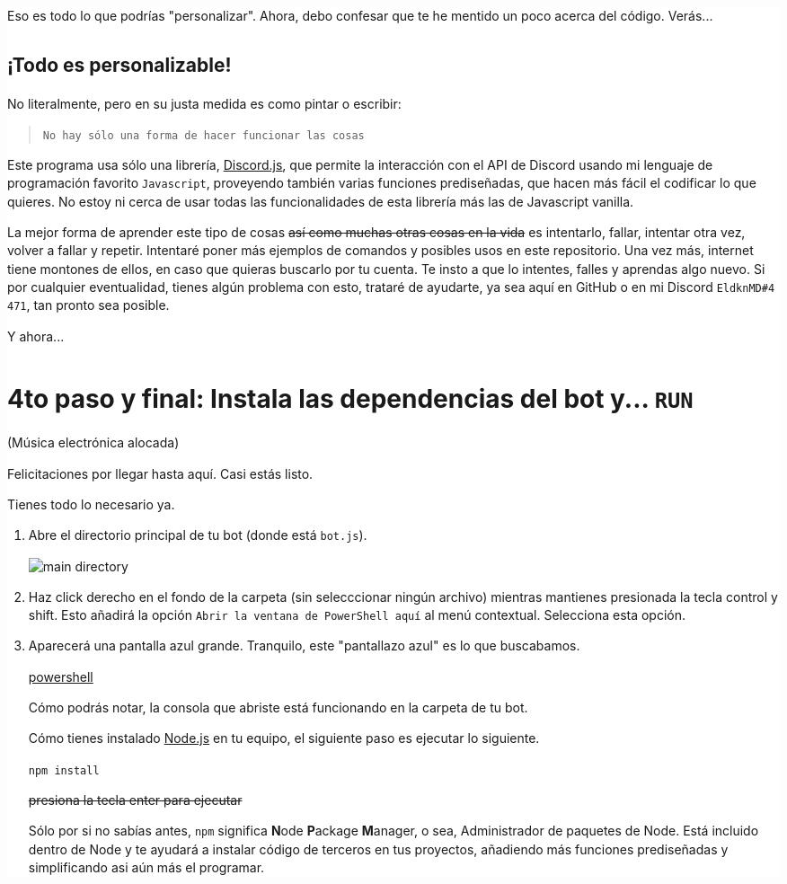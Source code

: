 Eso es todo lo que podrías "personalizar".
Ahora, debo confesar que te he mentido un poco acerca del código. Verás...

## ¡Todo es personalizable!

No literalmente, pero en su justa medida es como pintar o escribir:

> `No hay sólo una forma de hacer funcionar las cosas`

Este programa usa sólo una librería, [Discord.js](https://discord.js.org/#/), que permite la interacción con el API de Discord usando mi lenguaje de programación favorito `Javascript`, proveyendo también varias funciones prediseñadas, que hacen más fácil el codificar lo que quieres. No estoy ni cerca de usar todas las funcionalidades de esta librería más las de Javascript vanilla.

La mejor forma de aprender este tipo de cosas ~~así como muchas otras cosas en la vida~~ es intentarlo, fallar, intentar otra vez, volver a fallar y repetir. Intentaré poner más ejemplos de comandos y posibles usos en este repositorio. Una vez más, internet tiene montones de ellos, en caso que quieras buscarlo por tu cuenta. Te insto a que lo intentes, falles y aprendas algo nuevo. Si por cualquier eventualidad, tienes algún problema con esto, trataré de ayudarte, ya sea aquí en GitHub o en mi Discord `EldknMD#4471`, tan pronto sea posible.

Y ahora...

# 4to paso y final: Instala las dependencias del bot y... `RUN`

(Música electrónica alocada)

Felicitaciones por llegar hasta aquí. Casi estás listo.

Tienes todo lo necesario ya.

1. Abre el directorio principal de tu bot (donde está `bot.js`).

   ![main directory](https://i.ibb.co/d5ZpfjZ/before-install.png)

2. Haz click derecho en el fondo de la carpeta (sin selecccionar ningún archivo) mientras mantienes presionada la tecla control y shift. Esto añadirá la opción `Abrir la ventana de PowerShell aquí` al menú contextual. Selecciona esta opción.

3. Aparecerá una pantalla azul grande. Tranquilo, este "pantallazo azul" es lo que buscabamos.

   [powershell](https://i.ibb.co/02D588Q/powershell.png)

   Cómo podrás notar, la consola que abriste está funcionando en la carpeta de tu bot.

   Cómo tienes instalado [Node.js](https://nodejs.org/en/download/current/) en tu equipo, el siguiente paso es ejecutar lo siguiente.

   ```node
   npm install
   ```

   ~~presiona la tecla enter para ejecutar~~

   Sólo por si no sabías antes, `npm` significa **N**ode **P**ackage **M**anager, o sea, Administrador de paquetes de Node. Está incluido dentro de Node y te ayudará a instalar código de terceros en tus proyectos, añadiendo más funciones prediseñadas y simplificando asi aún más el programar.
